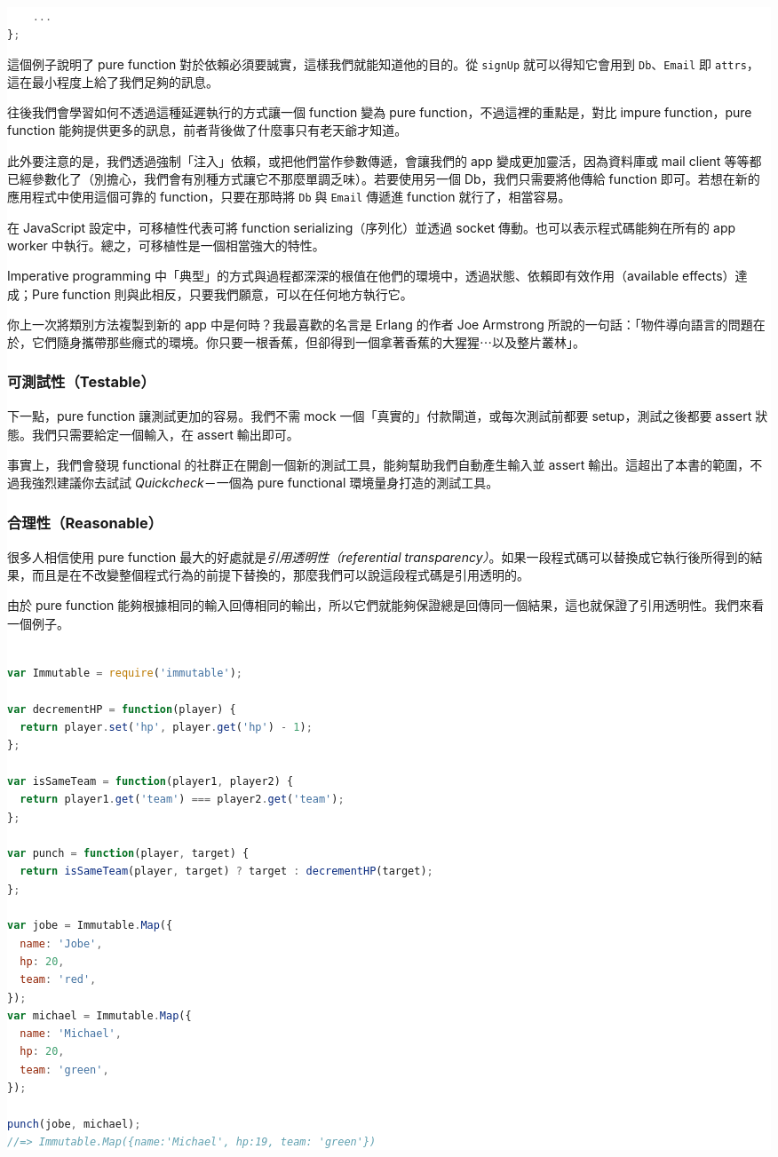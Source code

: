 ```js
    ...
};
```

這個例子說明了 pure function 對於依賴必須要誠實，這樣我們就能知道他的目的。從 `signUp` 就可以得知它會用到 `Db`、`Email` 即 `attrs`，這在最小程度上給了我們足夠的訊息。

往後我們會學習如何不透過這種延遲執行的方式讓一個 function 變為 pure function，不過這裡的重點是，對比 impure function，pure function 能夠提供更多的訊息，前者背後做了什麼事只有老天爺才知道。

此外要注意的是，我們透過強制「注入」依賴，或把他們當作參數傳遞，會讓我們的 app 變成更加靈活，因為資料庫或 mail client 等等都已經參數化了（別擔心，我們會有別種方式讓它不那麼單調乏味）。若要使用另一個 Db，我們只需要將他傳給 function 即可。若想在新的應用程式中使用這個可靠的 function，只要在那時將 `Db` 與 `Email` 傳遞進 function 就行了，相當容易。

在 JavaScript 設定中，可移植性代表可將 function serializing（序列化）並透過 socket 傳動。也可以表示程式碼能夠在所有的 app worker 中執行。總之，可移植性是一個相當強大的特性。

Imperative programming 中「典型」的方式與過程都深深的根值在他們的環境中，透過狀態、依賴即有效作用（available effects）達成；Pure function 則與此相反，只要我們願意，可以在任何地方執行它。

你上一次將類別方法複製到新的 app 中是何時？我最喜歡的名言是 Erlang 的作者 Joe Armstrong 所說的一句話：「物件導向語言的問題在於，它們隨身攜帶那些癮式的環境。你只要一根香蕉，但卻得到一個拿著香蕉的大猩猩⋯以及整片叢林」。

### 可測試性（Testable）

下一點，pure function 讓測試更加的容易。我們不需 mock 一個「真實的」付款閘道，或每次測試前都要 setup，測試之後都要 assert 狀態。我們只需要給定一個輸入，在 assert 輸出即可。

事實上，我們會發現 functional 的社群正在開創一個新的測試工具，能夠幫助我們自動產生輸入並 assert 輸出。這超出了本書的範圍，不過我強烈建議你去試試 *Quickcheck*－一個為 pure functional 環境量身打造的測試工具。

### 合理性（Reasonable）

很多人相信使用 pure function 最大的好處就是*引用透明性（referential transparency）*。如果一段程式碼可以替換成它執行後所得到的結果，而且是在不改變整個程式行為的前提下替換的，那麼我們可以說這段程式碼是引用透明的。

由於 pure function 能夠根據相同的輸入回傳相同的輸出，所以它們就能夠保證總是回傳同一個結果，這也就保證了引用透明性。我們來看一個例子。

```js

var Immutable = require('immutable');

var decrementHP = function(player) {
  return player.set('hp', player.get('hp') - 1);
};

var isSameTeam = function(player1, player2) {
  return player1.get('team') === player2.get('team');
};

var punch = function(player, target) {
  return isSameTeam(player, target) ? target : decrementHP(target);
};

var jobe = Immutable.Map({
  name: 'Jobe',
  hp: 20,
  team: 'red',
});
var michael = Immutable.Map({
  name: 'Michael',
  hp: 20,
  team: 'green',
});

punch(jobe, michael);
//=> Immutable.Map({name:'Michael', hp:19, team: 'green'})
```